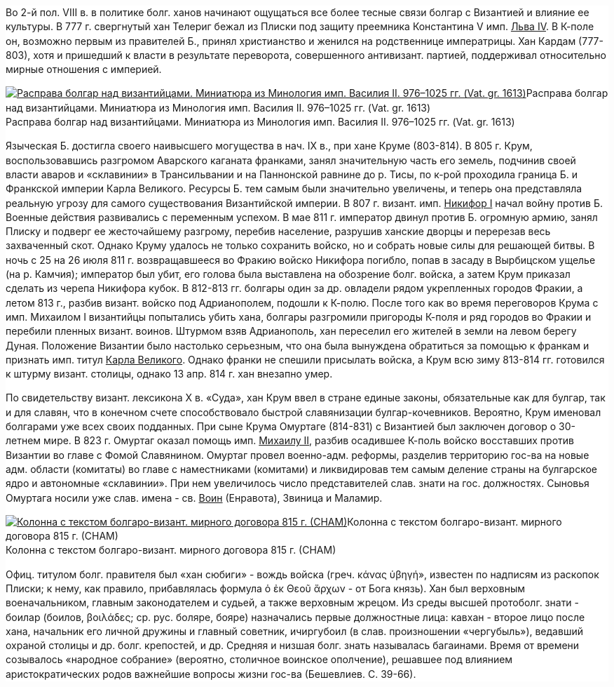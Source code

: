 Во 2-й пол. VIII в. в политике болг. ханов начинают ощущаться все более тесные связи болгар с Византией и влияние ее культуры. В 777 г. свергнутый хан Телериг бежал из Плиски под защиту преемника Константина V имп. [Льва IV](<https://pravenc.ru/text/Лев IV.html>). В К-поле он, возможно первым из правителей Б., принял христианство и женился на родственнице императрицы. Хан Кардам (777-803), хотя и пришедший к власти в результате переворота, совершенного антивизант. партией, поддерживал относительно мирные отношения с империей.

[![Расправа болгар над византийцами. Миниатюра из Минология имп. Василия II. 976–1025 гг. (Vat. gr. 1613)](https://pravenc.ru/data/889/455/1234/1i200.jpg "Кликните для увеличения картинки")](https://pravenc.ru/data/889/455/1234/1i400.jpg)Расправа болгар над византийцами. Миниатюра из Минология имп. Василия II. 976–1025 гг. (Vat. gr. 1613)  
Расправа болгар над византийцами. Миниатюра из Минология имп. Василия II. 976–1025 гг. (Vat. gr. 1613)

Языческая Б. достигла своего наивысшего могущества в нач. IX в., при хане Круме (803-814). В 805 г. Крум, воспользовавшись разгромом Аварского каганата франками, занял значительную часть его земель, подчинив своей власти аваров и «склавинии» в Трансильвании и на Паннонской равнине до р. Тисы, по к-рой проходила граница Б. и Франкской империи Карла Великого. Ресурсы Б. тем самым были значительно увеличены, и теперь она представляла реальную угрозу для самого существования Византийской империи. В 807 г. визант. имп. [Никифор I](<https://pravenc.ru/text/Никифор I.html>) начал войну против Б. Военные действия развивались с переменным успехом. В мае 811 г. император двинул против Б. огромную армию, занял Плиску и подверг ее жесточайшему разгрому, перебив население, разрушив ханские дворцы и перерезав весь захваченный скот. Однако Круму удалось не только сохранить войско, но и собрать новые силы для решающей битвы. В ночь с 25 на 26 июля 811 г. возвращавшееся во Фракию войско Никифора погибло, попав в засаду в Вырбицском ущелье (на р. Камчия); император был убит, его голова была выставлена на обозрение болг. войска, а затем Крум приказал сделать из черепа Никифора кубок. В 812-813 гг. болгары один за др. овладели рядом укрепленных городов Фракии, а летом 813 г., разбив визант. войско под Адрианополем, подошли к К-полю. После того как во время переговоров Крума с имп. Михаилом I византийцы попытались убить хана, болгары разгромили пригороды К-поля и ряд городов во Фракии и перебили пленных визант. воинов. Штурмом взяв Адрианополь, хан переселил его жителей в земли на левом берегу Дуная. Положение Византии было настолько серьезным, что она была вынуждена обратиться за помощью к франкам и признать имп. титул [Карла Великого](<https://pravenc.ru/text/Карл Великий.html>). Однако франки не спешили присылать войска, а Крум всю зиму 813-814 гг. готовился к штурму визант. столицы, однако 13 апр. 814 г. хан внезапно умер.

По свидетельству визант. лексикона Х в. «Суда», хан Крум ввел в стране единые законы, обязательные как для булгар, так и для славян, что в конечном счете способствовало быстрой славянизации булгар-кочевников. Вероятно, Крум именовал болгарами уже всех своих подданных. При сыне Крума Омуртаге (814-831) с Византией был заключен договор о 30-летнем мире. В 823 г. Омуртаг оказал помощь имп. [Михаилу II](<https://pravenc.ru/text/Михаилу II.html>), разбив осадившее К-поль войско восставших против Византии во главе с Фомой Славянином. Омуртаг провел военно-адм. реформы, разделив территорию гос-ва на новые адм. области (комитаты) во главе с наместниками (комитами) и ликвидировав тем самым деление страны на булгарское ядро и автономные «склавинии». При нем увеличилось число представителей слав. знати на гос. должностях. Сыновья Омуртага носили уже слав. имена - св. [Воин](https://pravenc.ru/text/Воин.html) (Енравота), Звиница и Маламир.

[![Колонна с текстом болгаро-визант. мирного договора 815 г. (СНАМ)](https://pravenc.ru/data/165/457/1234/1i200.jpg "Кликните для увеличения картинки")](https://pravenc.ru/data/165/457/1234/1i400.jpg)Колонна с текстом болгаро-визант. мирного договора 815 г. (СНАМ)  
Колонна с текстом болгаро-визант. мирного договора 815 г. (СНАМ)

Офиц. титулом болг. правителя был «хан сюбиги» - вождь войска (греч. κάνας ὑβηγή», известен по надписям из раскопок Плиски; к нему, как правило, прибавлялась формула ὁ ἐκ Θεοῦ ἄρχων - от Бога князь). Хан был верховным военачальником, главным законодателем и судьей, а также верховным жрецом. Из среды высшей протоболг. знати - боилар (боилов, βοιλάδες; ср. рус. боляре, бояре) назначались первые должностные лица: кавхан - второе лицо после хана, начальник его личной дружины и главный советник, ичиргубоил (в слав. произношении «чергубыль»), ведавший охраной столицы и др. болг. крепостей, и др. Средняя и низшая болг. знать называлась багаинами. Время от времени созывалось «народное собрание» (вероятно, столичное воинское ополчение), решавшее под влиянием аристократических родов важнейшие вопросы жизни гос-ва (Бешевлиев. С. 39-66).

